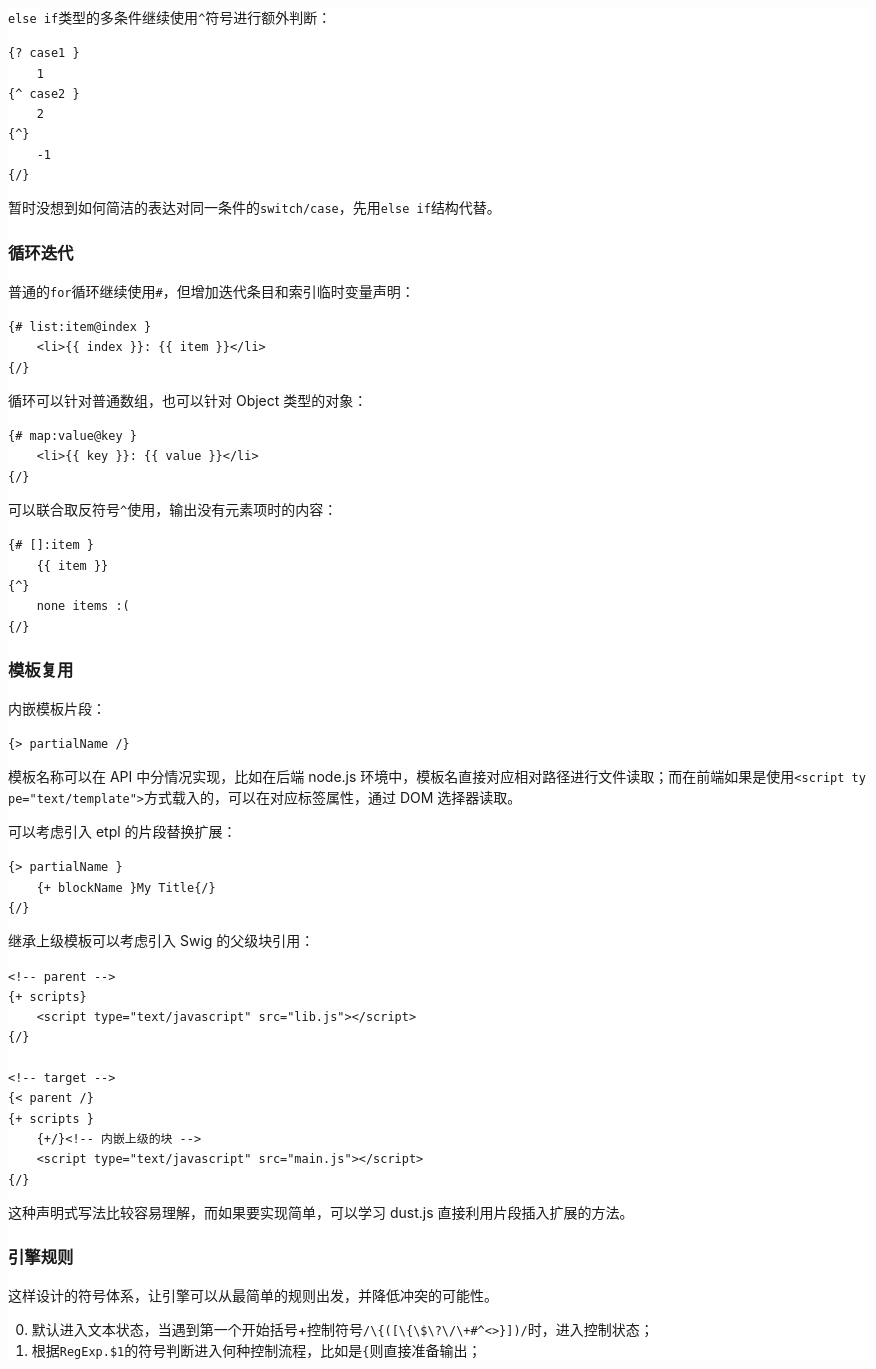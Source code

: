 `else if`类型的多条件继续使用`^`符号进行额外判断：

	{? case1 }
		1
	{^ case2 }
		2
	{^}
		-1
	{/}

暂时没想到如何简洁的表达对同一条件的`switch/case`，先用`else if`结构代替。

### 循环迭代 ###

普通的`for`循环继续使用`#`，但增加迭代条目和索引临时变量声明：

	{# list:item@index }
		<li>{{ index }}: {{ item }}</li>
	{/}

循环可以针对普通数组，也可以针对 Object 类型的对象：

	{# map:value@key }
		<li>{{ key }}: {{ value }}</li>
	{/}

可以联合取反符号`^`使用，输出没有元素项时的内容：

	{# []:item }
		{{ item }}
	{^}
		none items :(
	{/}

### 模板复用 ###

内嵌模板片段：

	{> partialName /}

模板名称可以在 API 中分情况实现，比如在后端 node.js 环境中，模板名直接对应相对路径进行文件读取；而在前端如果是使用`<script type="text/template">`方式载入的，可以在对应标签属性，通过 DOM 选择器读取。

可以考虑引入 etpl 的片段替换扩展：

	{> partialName }
		{+ blockName }My Title{/}
	{/}

继承上级模板可以考虑引入 Swig 的父级块引用：

	<!-- parent -->
	{+ scripts}
		<script type="text/javascript" src="lib.js"></script>
	{/}

	<!-- target -->
	{< parent /}
	{+ scripts }
		{+/}<!-- 内嵌上级的块 -->
		<script type="text/javascript" src="main.js"></script>
	{/}

这种声明式写法比较容易理解，而如果要实现简单，可以学习 dust.js 直接利用片段插入扩展的方法。

### 引擎规则 ###

这样设计的符号体系，让引擎可以从最简单的规则出发，并降低冲突的可能性。

0. 默认进入文本状态，当遇到第一个开始括号+控制符号`/\{([\{\$\?\/\+#^<>}])/`时，进入控制状态；
0. 根据`RegExp.$1`的符号判断进入何种控制流程，比如是`{`则直接准备输出；
